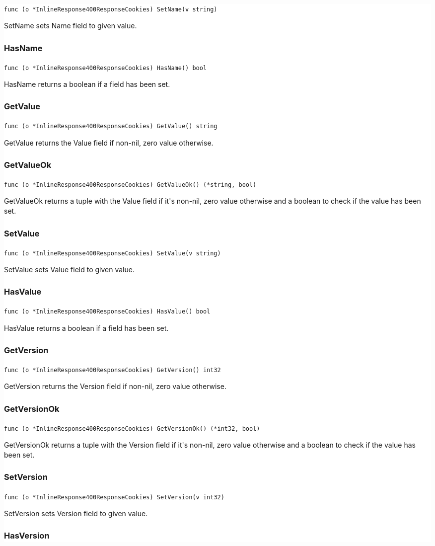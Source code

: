 `func (o *InlineResponse400ResponseCookies) SetName(v string)`

SetName sets Name field to given value.

### HasName

`func (o *InlineResponse400ResponseCookies) HasName() bool`

HasName returns a boolean if a field has been set.


### GetValue

`func (o *InlineResponse400ResponseCookies) GetValue() string`

GetValue returns the Value field if non-nil, zero value otherwise.

### GetValueOk

`func (o *InlineResponse400ResponseCookies) GetValueOk() (*string, bool)`

GetValueOk returns a tuple with the Value field if it's non-nil, zero value otherwise
and a boolean to check if the value has been set.

### SetValue

`func (o *InlineResponse400ResponseCookies) SetValue(v string)`

SetValue sets Value field to given value.

### HasValue

`func (o *InlineResponse400ResponseCookies) HasValue() bool`

HasValue returns a boolean if a field has been set.


### GetVersion

`func (o *InlineResponse400ResponseCookies) GetVersion() int32`

GetVersion returns the Version field if non-nil, zero value otherwise.

### GetVersionOk

`func (o *InlineResponse400ResponseCookies) GetVersionOk() (*int32, bool)`

GetVersionOk returns a tuple with the Version field if it's non-nil, zero value otherwise
and a boolean to check if the value has been set.

### SetVersion

`func (o *InlineResponse400ResponseCookies) SetVersion(v int32)`

SetVersion sets Version field to given value.

### HasVersion
